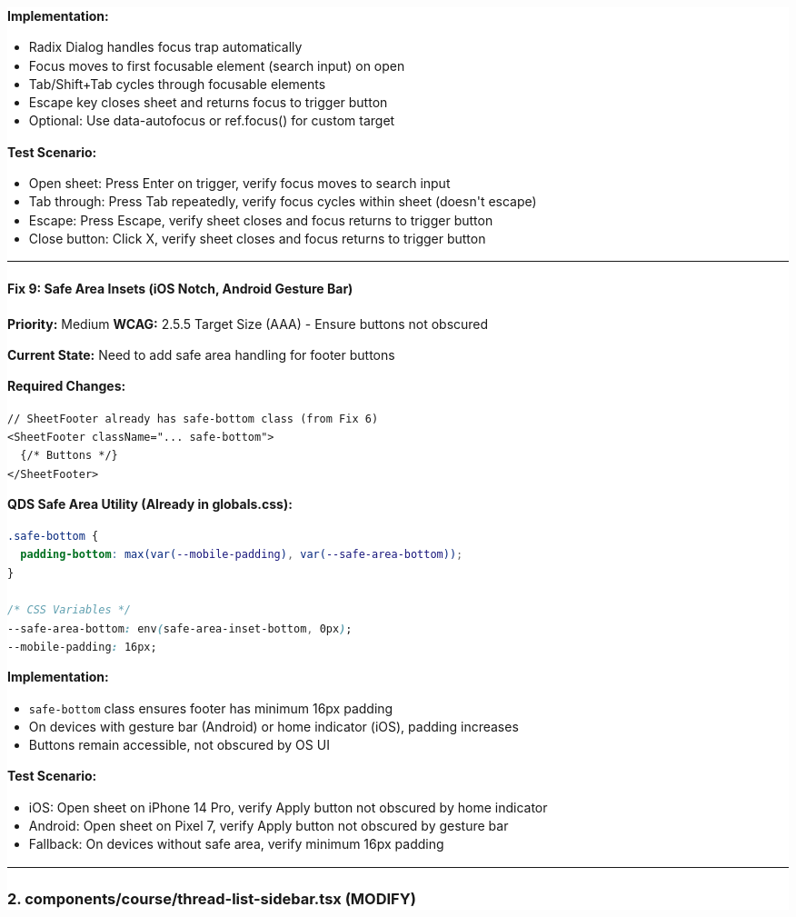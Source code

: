 **Implementation:**
- Radix Dialog handles focus trap automatically
- Focus moves to first focusable element (search input) on open
- Tab/Shift+Tab cycles through focusable elements
- Escape key closes sheet and returns focus to trigger button
- Optional: Use data-autofocus or ref.focus() for custom target

**Test Scenario:**
- Open sheet: Press Enter on trigger, verify focus moves to search input
- Tab through: Press Tab repeatedly, verify focus cycles within sheet (doesn't escape)
- Escape: Press Escape, verify sheet closes and focus returns to trigger button
- Close button: Click X, verify sheet closes and focus returns to trigger button

---

#### Fix 9: Safe Area Insets (iOS Notch, Android Gesture Bar)
**Priority:** Medium
**WCAG:** 2.5.5 Target Size (AAA) - Ensure buttons not obscured

**Current State:** Need to add safe area handling for footer buttons

**Required Changes:**
```tsx
// SheetFooter already has safe-bottom class (from Fix 6)
<SheetFooter className="... safe-bottom">
  {/* Buttons */}
</SheetFooter>
```

**QDS Safe Area Utility (Already in globals.css):**
```css
.safe-bottom {
  padding-bottom: max(var(--mobile-padding), var(--safe-area-bottom));
}

/* CSS Variables */
--safe-area-bottom: env(safe-area-inset-bottom, 0px);
--mobile-padding: 16px;
```

**Implementation:**
- `safe-bottom` class ensures footer has minimum 16px padding
- On devices with gesture bar (Android) or home indicator (iOS), padding increases
- Buttons remain accessible, not obscured by OS UI

**Test Scenario:**
- iOS: Open sheet on iPhone 14 Pro, verify Apply button not obscured by home indicator
- Android: Open sheet on Pixel 7, verify Apply button not obscured by gesture bar
- Fallback: On devices without safe area, verify minimum 16px padding

---

### 2. components/course/thread-list-sidebar.tsx (MODIFY)

